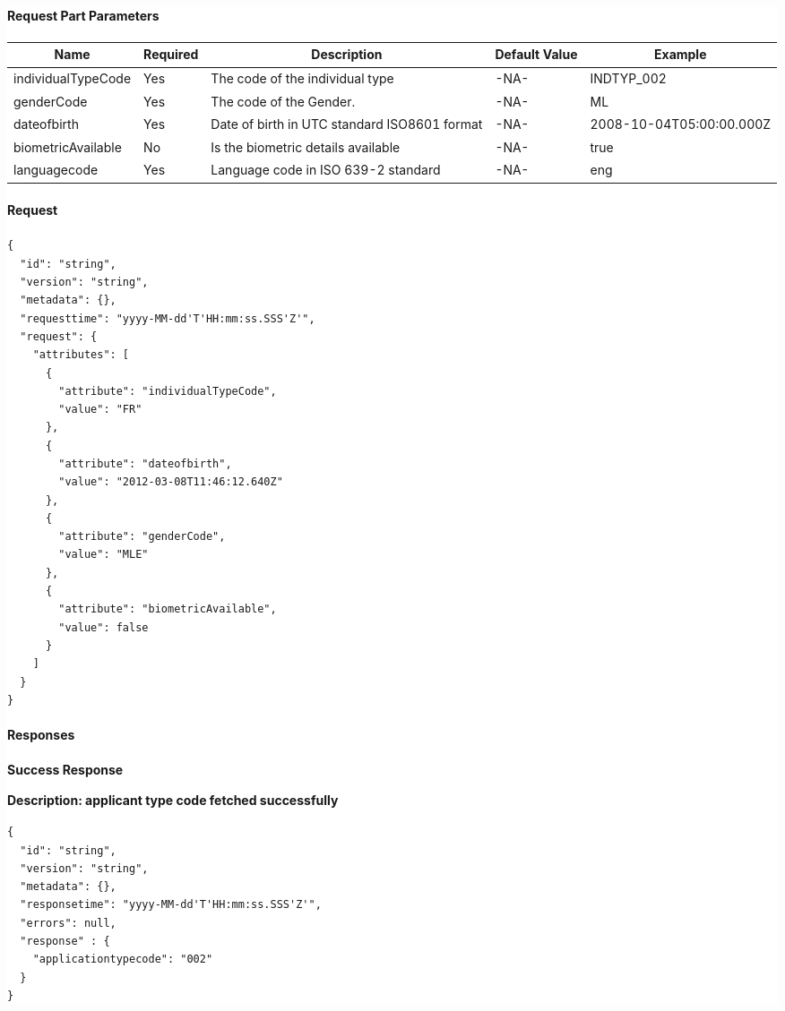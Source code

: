 #### Request Part Parameters

| Name               | Required | Description                                  | Default Value | Example                  |
| ------------------ | -------- | -------------------------------------------- | ------------- | ------------------------ |
| individualTypeCode | Yes      | The code of the individual type              | -NA-          | INDTYP\_002              |
| genderCode         | Yes      | The code of the Gender.                      | -NA-          | ML                       |
| dateofbirth        | Yes      | Date of birth in UTC standard ISO8601 format | -NA-          | 2008-10-04T05:00:00.000Z |
| biometricAvailable | No       | Is the biometric details available           | -NA-          | true                     |
| languagecode       | Yes      | Language code in ISO 639-2 standard          | -NA-          | eng                      |

#### Request

```
{
  "id": "string",
  "version": "string",
  "metadata": {},
  "requesttime": "yyyy-MM-dd'T'HH:mm:ss.SSS'Z'",
  "request": {
    "attributes": [
      {
        "attribute": "individualTypeCode",
        "value": "FR"
      },
      {
        "attribute": "dateofbirth",
        "value": "2012-03-08T11:46:12.640Z"
      },
      {
        "attribute": "genderCode",
        "value": "MLE"
      },
      {
        "attribute": "biometricAvailable",
        "value": false
      }
    ]
  }
}
```

#### Responses

**Success Response**

**Description: applicant type code fetched successfully**

```
{
  "id": "string",
  "version": "string",
  "metadata": {},
  "responsetime": "yyyy-MM-dd'T'HH:mm:ss.SSS'Z'",
  "errors": null,
  "response" : {
	"applicationtypecode": "002"
  }
}
```
